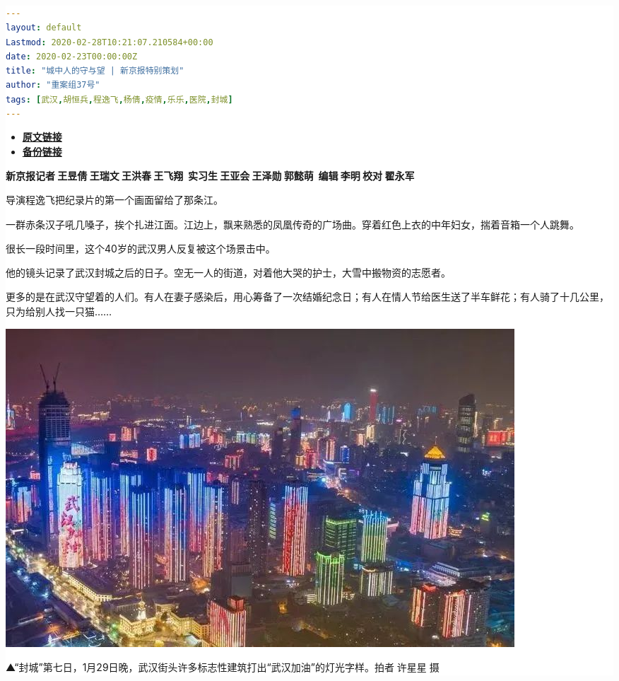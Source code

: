 ```yaml
---
layout: default
Lastmod: 2020-02-28T10:21:07.210584+00:00
date: 2020-02-23T00:00:00Z
title: "城中人的守与望 | 新京报特别策划"
author: "重案组37号"
tags: [武汉,胡恒兵,程逸飞,杨倩,疫情,乐乐,医院,封城]
---
```


* [**原文链接**](https://mp.weixin.qq.com/s/9YWniN_Jd3TcpN6VwSTkfw)
* [**备份链接**](https://archive.ph/e1V3P)


****新京报记者 王昱倩 王瑞文 王洪春 王飞翔  实习生 王亚会 王泽勋 郭懿萌  编辑 李明 校对 翟永军****

导演程逸飞把纪录片的第一个画面留给了那条江。  

一群赤条汉子吼几嗓子，挨个扎进江面。江边上，飘来熟悉的凤凰传奇的广场曲。穿着红色上衣的中年妇女，揣着音箱一个人跳舞。

  
很长一段时间里，这个40岁的武汉男人反复被这个场景击中。

  
他的镜头记录了武汉封城之后的日子。空无一人的街道，对着他大哭的护士，大雪中搬物资的志愿者。

  
更多的是在武汉守望着的人们。有人在妻子感染后，用心筹备了一次结婚纪念日；有人在情人节给医生送了半车鲜花；有人骑了十几公里，只为给别人找一只猫……

![](/images/post/9bc02906166c84b1ccff036e7f9b26f3.jpg)

▲“封城”第七日，1月29日晚，武汉街头许多标志性建筑打出“武汉加油”的灯光字样。拍者 许星星 摄
